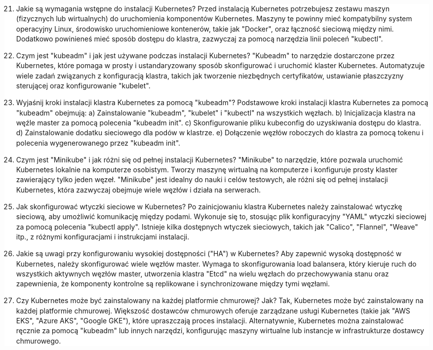 21) Jakie są wymagania wstępne do instalacji Kubernetes?
Przed instalacją Kubernetes potrzebujesz zestawu maszyn (fizycznych lub wirtualnych) do uruchomienia komponentów Kubernetes. 
Maszyny te powinny mieć kompatybilny system operacyjny Linux, środowisko uruchomieniowe kontenerów, takie jak "Docker", 
oraz łączność sieciową między nimi. Dodatkowo powinieneś mieć sposób dostępu do klastra, zazwyczaj za pomocą narzędzia 
linii poleceń "kubectl".

22) Czym jest "kubeadm" i jak jest używane podczas instalacji Kubernetes?
"Kubeadm" to narzędzie dostarczone przez Kubernetes, które pomaga w prosty i ustandaryzowany sposób skonfigurować i 
uruchomić klaster Kubernetes. Automatyzuje wiele zadań związanych z konfiguracją klastra, takich jak tworzenie niezbędnych 
certyfikatów, ustawianie płaszczyzny sterującej oraz konfigurowanie "kubelet".

23) Wyjaśnij kroki instalacji klastra Kubernetes za pomocą "kubeadm"? 
Podstawowe kroki instalacji klastra Kubernetes za pomocą "kubeadm" obejmują: 
a) Zainstalowanie "kubeadm", "kubelet" i "kubectl" na wszystkich węzłach. 
b) Inicjalizacja klastra na węźle master za pomocą polecenia "kubeadm init". 
c) Skonfigurowanie pliku kubeconfig do uzyskiwania dostępu do klastra. 
d) Zainstalowanie dodatku sieciowego dla podów w klastrze. 
e) Dołączenie węzłów roboczych do klastra za pomocą tokenu i polecenia wygenerowanego przez "kubeadm init".

24) Czym jest "Minikube" i jak różni się od pełnej instalacji Kubernetes? 
"Minikube" to narzędzie, które pozwala uruchomić Kubernetes lokalnie na komputerze osobistym. Tworzy maszynę wirtualną 
na komputerze i konfiguruje prosty klaster zawierający tylko jeden węzeł. "Minikube" jest idealny do nauki i celów 
testowych, ale różni się od pełnej instalacji Kubernetes, która zazwyczaj obejmuje wiele węzłów i działa na serwerach.

25) Jak skonfigurować wtyczki sieciowe w Kubernetes? 
Po zainicjowaniu klastra Kubernetes należy zainstalować wtyczkę sieciową, aby umożliwić komunikację między podami. 
Wykonuje się to, stosując plik konfiguracyjny "YAML" wtyczki sieciowej za pomocą polecenia "kubectl apply". 
Istnieje kilka dostępnych wtyczek sieciowych, takich jak "Calico", "Flannel", "Weave" itp., z różnymi konfiguracjami 
i instrukcjami instalacji.

26) Jakie są uwagi przy konfigurowaniu wysokiej dostępności ("HA") w Kubernetes? 
Aby zapewnić wysoką dostępność w Kubernetes, należy skonfigurować wiele węzłów master. Wymaga to skonfigurowania 
load balansera, który kieruje ruch do wszystkich aktywnych węzłów master, utworzenia klastra "Etcd" na wielu węzłach do 
przechowywania stanu oraz zapewnienia, że komponenty kontrolne są replikowane i synchronizowane między tymi węzłami.

27) Czy Kubernetes może być zainstalowany na każdej platformie chmurowej? Jak? 
Tak, Kubernetes może być zainstalowany na każdej platformie chmurowej. Większość dostawców chmurowych oferuje zarządzane 
usługi Kubernetes (takie jak "AWS EKS", "Azure AKS", "Google GKE"), które upraszczają proces instalacji. Alternatywnie, 
Kubernetes można zainstalować ręcznie za pomocą "kubeadm" lub innych narzędzi, konfigurując maszyny wirtualne lub 
instancje w infrastrukturze dostawcy chmurowego.
